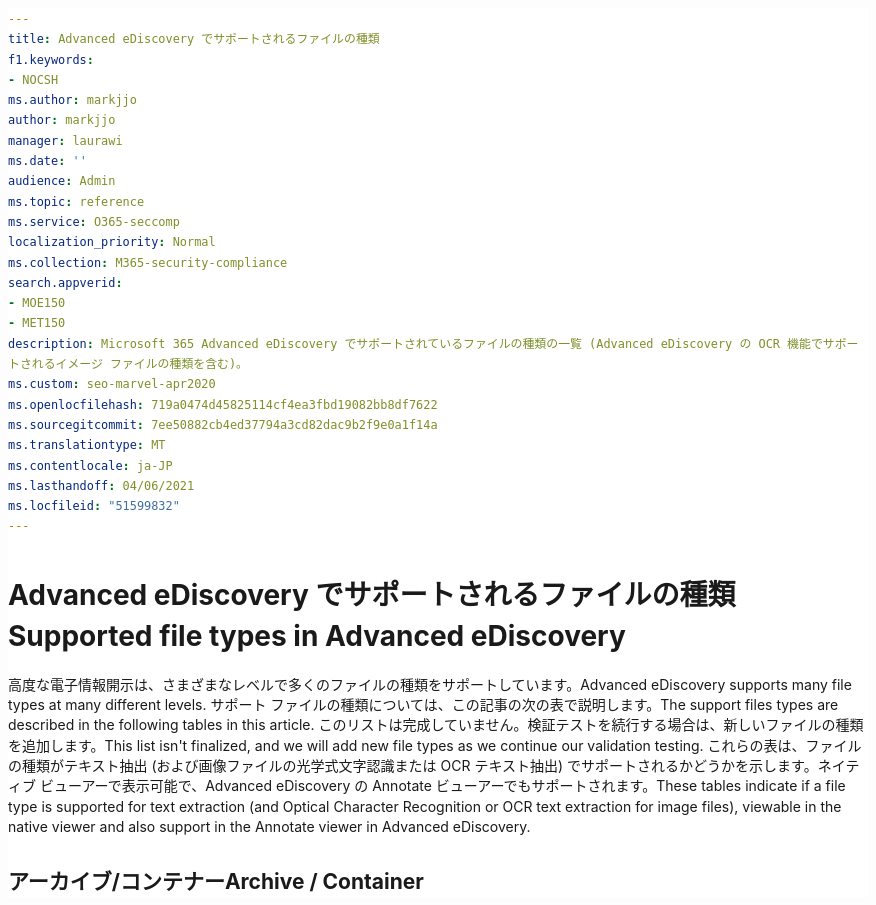 ```yaml
---
title: Advanced eDiscovery でサポートされるファイルの種類
f1.keywords:
- NOCSH
ms.author: markjjo
author: markjjo
manager: laurawi
ms.date: ''
audience: Admin
ms.topic: reference
ms.service: O365-seccomp
localization_priority: Normal
ms.collection: M365-security-compliance
search.appverid:
- MOE150
- MET150
description: Microsoft 365 Advanced eDiscovery でサポートされているファイルの種類の一覧 (Advanced eDiscovery の OCR 機能でサポートされるイメージ ファイルの種類を含む)。
ms.custom: seo-marvel-apr2020
ms.openlocfilehash: 719a0474d45825114cf4ea3fbd19082bb8df7622
ms.sourcegitcommit: 7ee50882cb4ed37794a3cd82dac9b2f9e0a1f14a
ms.translationtype: MT
ms.contentlocale: ja-JP
ms.lasthandoff: 04/06/2021
ms.locfileid: "51599832"
---
```

# <a name="supported-file-types-in-advanced-ediscovery"></a><span data-ttu-id="a7bda-103">Advanced eDiscovery でサポートされるファイルの種類</span><span class="sxs-lookup"><span data-stu-id="a7bda-103">Supported file types in Advanced eDiscovery</span></span>

<span data-ttu-id="a7bda-104">高度な電子情報開示は、さまざまなレベルで多くのファイルの種類をサポートしています。</span><span class="sxs-lookup"><span data-stu-id="a7bda-104">Advanced eDiscovery supports many file types at many different levels.</span></span> <span data-ttu-id="a7bda-105">サポート ファイルの種類については、この記事の次の表で説明します。</span><span class="sxs-lookup"><span data-stu-id="a7bda-105">The support files types are described in the following tables in this article.</span></span> <span data-ttu-id="a7bda-106">このリストは完成していません。検証テストを続行する場合は、新しいファイルの種類を追加します。</span><span class="sxs-lookup"><span data-stu-id="a7bda-106">This list isn't finalized, and we will add new file types as we continue our validation testing.</span></span> <span data-ttu-id="a7bda-107">これらの表は、ファイルの種類がテキスト抽出 (および画像ファイルの光学式文字認識または OCR テキスト抽出) でサポートされるかどうかを示します。ネイティブ ビューアーで表示可能で、Advanced eDiscovery の Annotate ビューアーでもサポートされます。</span><span class="sxs-lookup"><span data-stu-id="a7bda-107">These tables indicate if a file type is supported for text extraction (and Optical Character Recognition or OCR text extraction for image files), viewable in the native viewer and also support in the Annotate viewer in Advanced eDiscovery.</span></span>

## <a name="archive--container"></a><span data-ttu-id="a7bda-108">アーカイブ/コンテナー</span><span class="sxs-lookup"><span data-stu-id="a7bda-108">Archive / Container</span></span>
